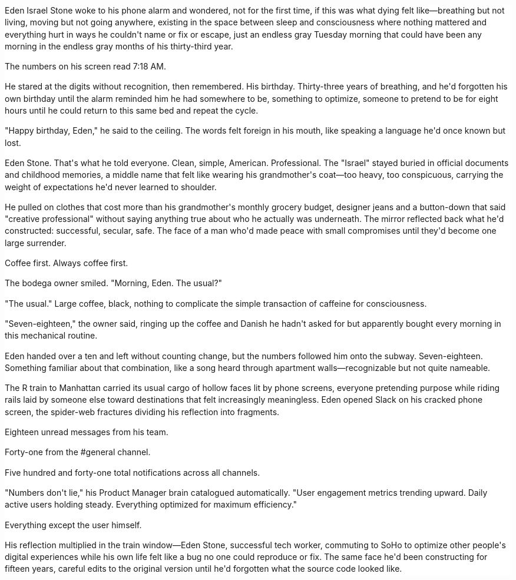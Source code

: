 Eden Israel Stone woke to his phone alarm and wondered, not for the first time, if this was what dying felt like—breathing but not living, moving but not going anywhere, existing in the space between sleep and consciousness where nothing mattered and everything hurt in ways he couldn't name or fix or escape, just an endless gray Tuesday morning that could have been any morning in the endless gray months of his thirty-third year.

The numbers on his screen read 7:18 AM.

He stared at the digits without recognition, then remembered. His birthday. Thirty-three years of breathing, and he'd forgotten his own birthday until the alarm reminded him he had somewhere to be, something to optimize, someone to pretend to be for eight hours until he could return to this same bed and repeat the cycle.

"Happy birthday, Eden," he said to the ceiling. The words felt foreign in his mouth, like speaking a language he'd once known but lost.

Eden Stone. That's what he told everyone. Clean, simple, American. Professional. The "Israel" stayed buried in official documents and childhood memories, a middle name that felt like wearing his grandmother's coat—too heavy, too conspicuous, carrying the weight of expectations he'd never learned to shoulder.

He pulled on clothes that cost more than his grandmother's monthly grocery budget, designer jeans and a button-down that said "creative professional" without saying anything true about who he actually was underneath. The mirror reflected back what he'd constructed: successful, secular, safe. The face of a man who'd made peace with small compromises until they'd become one large surrender.

Coffee first. Always coffee first.

The bodega owner smiled. "Morning, Eden. The usual?"

"The usual." Large coffee, black, nothing to complicate the simple transaction of caffeine for consciousness.

"Seven-eighteen," the owner said, ringing up the coffee and Danish he hadn't asked for but apparently bought every morning in this mechanical routine.

Eden handed over a ten and left without counting change, but the numbers followed him onto the subway. Seven-eighteen. Something familiar about that combination, like a song heard through apartment walls—recognizable but not quite nameable.

The R train to Manhattan carried its usual cargo of hollow faces lit by phone screens, everyone pretending purpose while riding rails laid by someone else toward destinations that felt increasingly meaningless. Eden opened Slack on his cracked phone screen, the spider-web fractures dividing his reflection into fragments.

Eighteen unread messages from his team.

Forty-one from the #general channel.

Five hundred and forty-one total notifications across all channels.

"Numbers don't lie," his Product Manager brain catalogued automatically. "User engagement metrics trending upward. Daily active users holding steady. Everything optimized for maximum efficiency."

Everything except the user himself.

His reflection multiplied in the train window—Eden Stone, successful tech worker, commuting to SoHo to optimize other people's digital experiences while his own life felt like a bug no one could reproduce or fix. The same face he'd been constructing for fifteen years, careful edits to the original version until he'd forgotten what the source code looked like.
